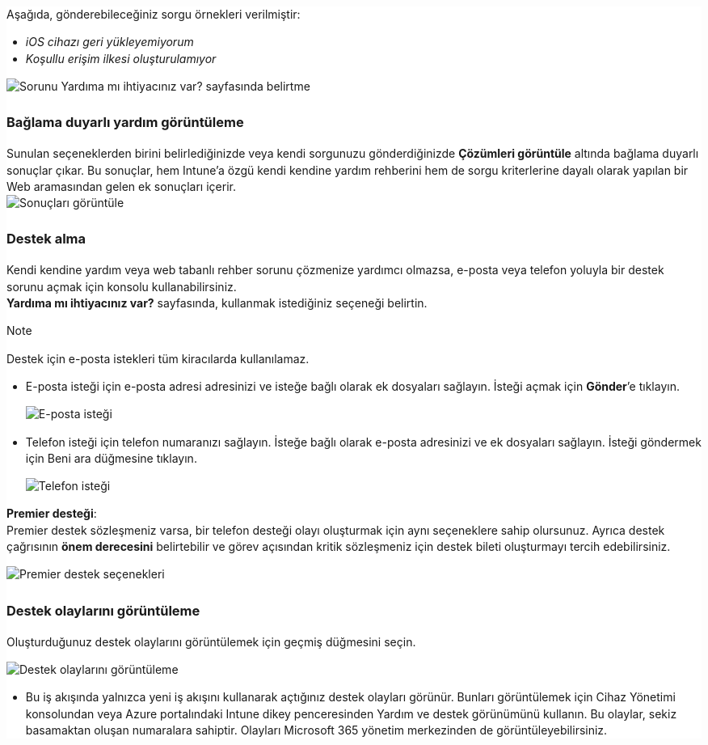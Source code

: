 Aşağıda, gönderebileceğiniz sorgu örnekleri verilmiştir:
  
- *iOS cihazı geri yükleyemiyorum*  
- *Koşullu erişim ilkesi oluşturulamıyor*  

![Sorunu Yardıma mı ihtiyacınız var? sayfasında belirtme](./media/get-support/describe-the-issue.png)

### <a name="view-context-sensitive-help"></a>Bağlama duyarlı yardım görüntüleme 

Sunulan seçeneklerden birini belirlediğinizde veya kendi sorgunuzu gönderdiğinizde **Çözümleri görüntüle** altında bağlama duyarlı sonuçlar çıkar. Bu sonuçlar, hem Intune’a özgü kendi kendine yardım rehberini hem de sorgu kriterlerine dayalı olarak yapılan bir Web aramasından gelen ek sonuçları içerir.  
![Sonuçları görüntüle](./media/get-support/view-results.png)

### <a name="get-support"></a>Destek alma 

Kendi kendine yardım veya web tabanlı rehber sorunu çözmenize yardımcı olmazsa, e-posta veya telefon yoluyla bir destek sorunu açmak için konsolu kullanabilirsiniz.  
**Yardıma mı ihtiyacınız var?** sayfasında, kullanmak istediğiniz seçeneği belirtin.  

  > [!NOTE] 
  > Destek için e-posta istekleri tüm kiracılarda kullanılamaz.  

- E-posta isteği için e-posta adresi adresinizi ve isteğe bağlı olarak ek dosyaları sağlayın. İsteği açmak için **Gönder**’e tıklayın. 

  ![E-posta isteği](./media/get-support/email-support.png)
  
- Telefon isteği için telefon numaranızı sağlayın. İsteğe bağlı olarak e-posta adresinizi ve ek dosyaları sağlayın. İsteği göndermek için Beni ara düğmesine tıklayın.  



   ![Telefon isteği](./media/get-support/phone-support.png)

**Premier desteği**:  
Premier destek sözleşmeniz varsa, bir telefon desteği olayı oluşturmak için aynı seçeneklere sahip olursunuz. Ayrıca destek çağrısının **önem derecesini** belirtebilir ve görev açısından kritik sözleşmeniz için destek bileti oluşturmayı tercih edebilirsiniz.  

![Premier destek seçenekleri](./media/get-support/premier-phone-support-options.png)


### <a name="view-support-cases"></a>Destek olaylarını görüntüleme  

Oluşturduğunuz destek olaylarını görüntülemek için geçmiş düğmesini seçin.  

![Destek olaylarını görüntüleme](./media/get-support/view-support-tickets.png)

- Bu iş akışında yalnızca yeni iş akışını kullanarak açtığınız destek olayları görünür. Bunları görüntülemek için Cihaz Yönetimi konsolundan veya Azure portalındaki Intune dikey penceresinden Yardım ve destek görünümünü kullanın. Bu olaylar, sekiz basamaktan oluşan numaralara sahiptir. Olayları Microsoft 365 yönetim merkezinden de görüntüleyebilirsiniz.  
